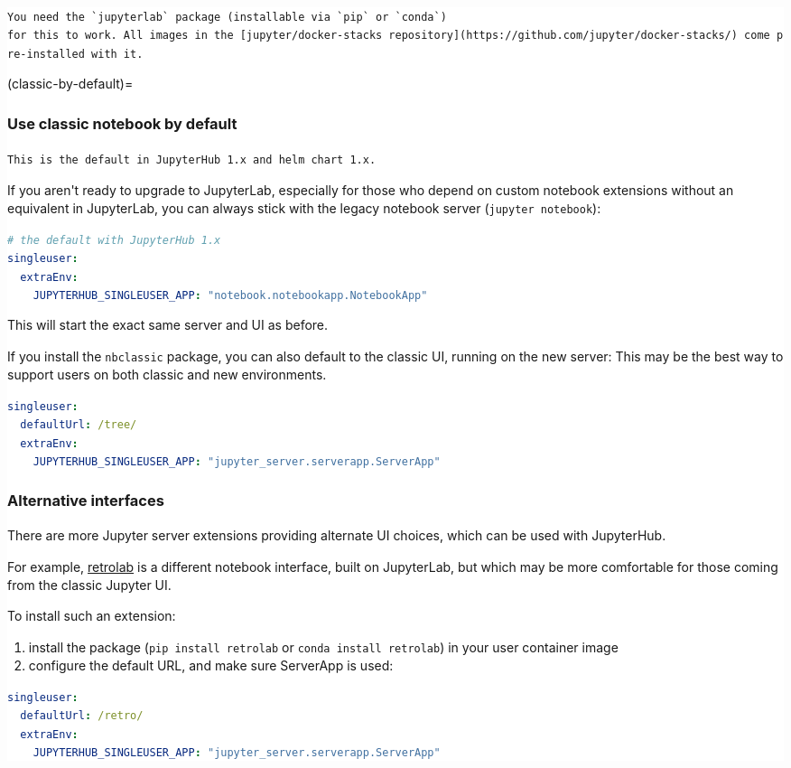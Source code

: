```{note}
You need the `jupyterlab` package (installable via `pip` or `conda`)
for this to work. All images in the [jupyter/docker-stacks repository](https://github.com/jupyter/docker-stacks/) come pre-installed with it.
```

(classic-by-default)=

### Use classic notebook by default

```{note}
This is the default in JupyterHub 1.x and helm chart 1.x.
```

If you aren't ready to upgrade to JupyterLab,
especially for those who depend on custom notebook extensions without an equivalent in JupyterLab,
you can always stick with the legacy notebook server (`jupyter notebook`):

```yaml
# the default with JupyterHub 1.x
singleuser:
  extraEnv:
    JUPYTERHUB_SINGLEUSER_APP: "notebook.notebookapp.NotebookApp"
```

This will start the exact same server and UI as before.

If you install the `nbclassic` package,
you can also default to the classic UI, running on the new server:
This may be the best way to support users on both classic and new environments.

```yaml
singleuser:
  defaultUrl: /tree/
  extraEnv:
    JUPYTERHUB_SINGLEUSER_APP: "jupyter_server.serverapp.ServerApp"
```

### Alternative interfaces

There are more Jupyter server extensions providing alternate UI choices,
which can be used with JupyterHub.

For example, [retrolab][] is a different notebook interface, built on JupyterLab,
but which may be more comfortable for those coming from the classic Jupyter UI.

[retrolab]: https://blog.jupyter.org/retrolab-a-jupyterlab-distribution-with-a-retro-look-and-feel-8096b8b223d0

To install such an extension:

1. install the package (`pip install retrolab` or `conda install retrolab`) in your user container image
2. configure the default URL, and make sure ServerApp is used:

```yaml
singleuser:
  defaultUrl: /retro/
  extraEnv:
    JUPYTERHUB_SINGLEUSER_APP: "jupyter_server.serverapp.ServerApp"
```


[jupyterlab]: https://jupyterlab.readthedocs.io